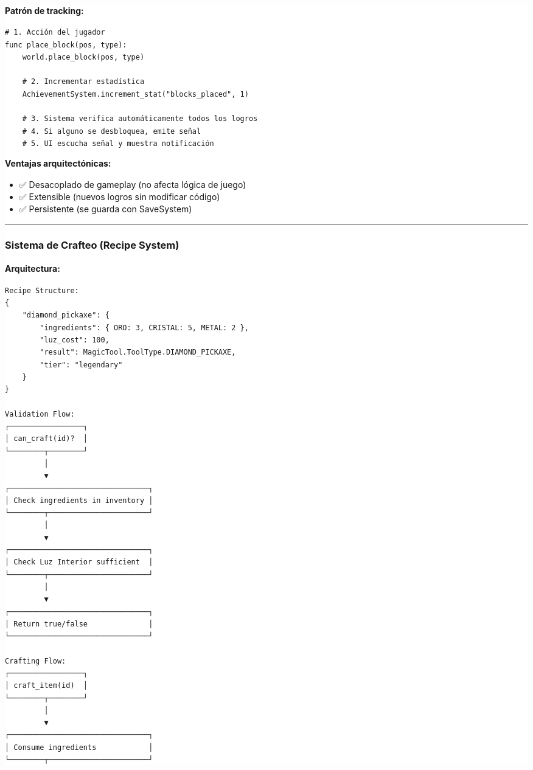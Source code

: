 **Patrón de tracking:**
```gdscript
# 1. Acción del jugador
func place_block(pos, type):
    world.place_block(pos, type)

    # 2. Incrementar estadística
    AchievementSystem.increment_stat("blocks_placed", 1)

    # 3. Sistema verifica automáticamente todos los logros
    # 4. Si alguno se desbloquea, emite señal
    # 5. UI escucha señal y muestra notificación
```

**Ventajas arquitectónicas:**
- ✅ Desacoplado de gameplay (no afecta lógica de juego)
- ✅ Extensible (nuevos logros sin modificar código)
- ✅ Persistente (se guarda con SaveSystem)

---

### Sistema de Crafteo (Recipe System)

**Arquitectura:**

```
Recipe Structure:
{
    "diamond_pickaxe": {
        "ingredients": { ORO: 3, CRISTAL: 5, METAL: 2 },
        "luz_cost": 100,
        "result": MagicTool.ToolType.DIAMOND_PICKAXE,
        "tier": "legendary"
    }
}

Validation Flow:
┌─────────────────┐
│ can_craft(id)?  │
└────────┬────────┘
         │
         ▼
┌────────────────────────────────┐
│ Check ingredients in inventory │
└────────┬───────────────────────┘
         │
         ▼
┌────────────────────────────────┐
│ Check Luz Interior sufficient  │
└────────┬───────────────────────┘
         │
         ▼
┌────────────────────────────────┐
│ Return true/false              │
└────────────────────────────────┘

Crafting Flow:
┌─────────────────┐
│ craft_item(id)  │
└────────┬────────┘
         │
         ▼
┌────────────────────────────────┐
│ Consume ingredients            │
└────────┬───────────────────────┘
```